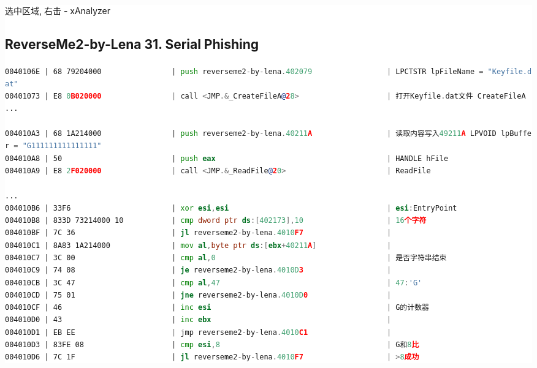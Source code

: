 选中区域, 右击 - xAnalyzer

## ReverseMe2-by-Lena 31. Serial Phishing

```asm
0040106E | 68 79204000                | push reverseme2-by-lena.402079                 | LPCTSTR lpFileName = "Keyfile.dat"
00401073 | E8 0B020000                | call <JMP.&_CreateFileA@28>                    | 打开Keyfile.dat文件 CreateFileA
...

004010A3 | 68 1A214000                | push reverseme2-by-lena.40211A                 | 读取内容写入49211A LPVOID lpBuffer = "G111111111111111"
004010A8 | 50                         | push eax                                       | HANDLE hFile
004010A9 | E8 2F020000                | call <JMP.&_ReadFile@20>                       | ReadFile

...
004010B6 | 33F6                       | xor esi,esi                                    | esi:EntryPoint
004010B8 | 833D 73214000 10           | cmp dword ptr ds:[402173],10                   | 16个字符
004010BF | 7C 36                      | jl reverseme2-by-lena.4010F7                   |
004010C1 | 8A83 1A214000              | mov al,byte ptr ds:[ebx+40211A]                |
004010C7 | 3C 00                      | cmp al,0                                       | 是否字符串结束
004010C9 | 74 08                      | je reverseme2-by-lena.4010D3                   |
004010CB | 3C 47                      | cmp al,47                                      | 47:'G'
004010CD | 75 01                      | jne reverseme2-by-lena.4010D0                  |
004010CF | 46                         | inc esi                                        | G的计数器
004010D0 | 43                         | inc ebx                                        |
004010D1 | EB EE                      | jmp reverseme2-by-lena.4010C1                  |
004010D3 | 83FE 08                    | cmp esi,8                                      | G和8比
004010D6 | 7C 1F                      | jl reverseme2-by-lena.4010F7                   | >8成功
```
